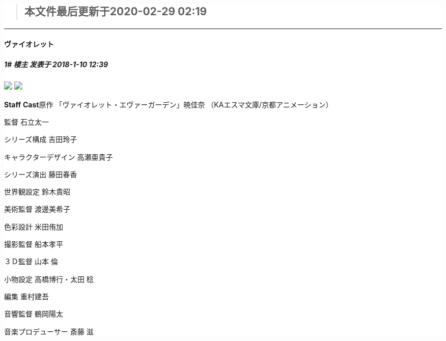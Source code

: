 > ## **本文件最后更新于2020-02-29 02:19** 



-----

####  ヴァイオレット  
##### 1#       楼主       发表于 2018-1-10 12:39



<img src="http://violet-evergarden.jp/img/top/logo.png" referrerpolicy="no-referrer">

<img src="http://violet-evergarden.jp/img/special/gallery/kv3.jpg" referrerpolicy="no-referrer">

<strong>Staff</strong>
<strong> Cast</strong>原作
「ヴァイオレット・エヴァーガーデン」暁佳奈
（KAエスマ文庫/京都アニメーション）

監督
石立太一

シリーズ構成
吉田玲子

キャラクターデザイン
高瀬亜貴子

シリーズ演出
藤田春香

世界観設定
鈴木貴昭

美術監督
渡邊美希子

色彩設計
米田侑加

撮影監督
船本孝平

３Ｄ監督
山本 倫

小物設定
高橋博行・太田 稔

編集
重村建吾

音響監督
鶴岡陽太

音楽プロデューサー
斎藤 滋
